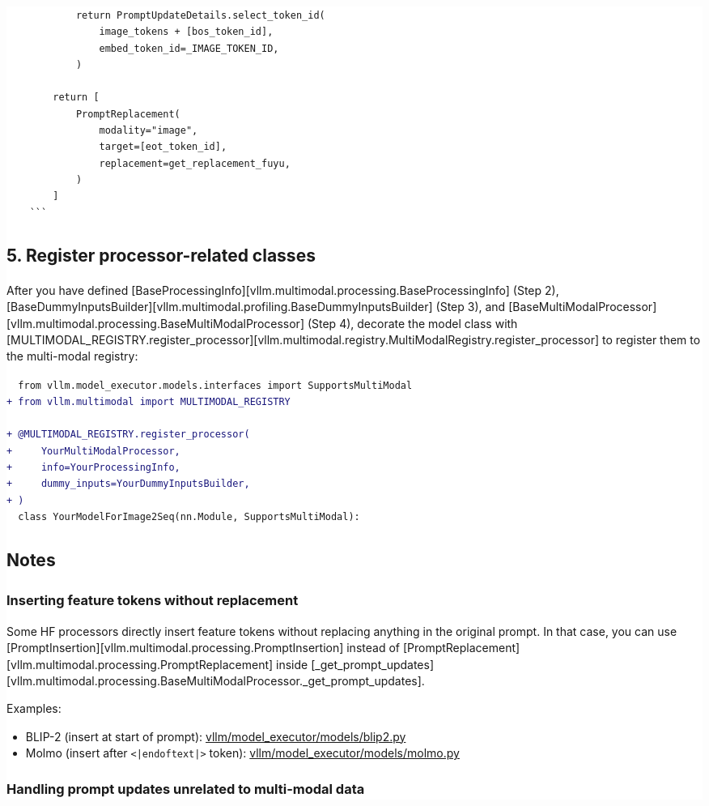                 return PromptUpdateDetails.select_token_id(
                    image_tokens + [bos_token_id],
                    embed_token_id=_IMAGE_TOKEN_ID,
                )

            return [
                PromptReplacement(
                    modality="image",
                    target=[eot_token_id],
                    replacement=get_replacement_fuyu,
                )
            ]
        ```

## 5. Register processor-related classes

After you have defined [BaseProcessingInfo][vllm.multimodal.processing.BaseProcessingInfo] (Step 2),
[BaseDummyInputsBuilder][vllm.multimodal.profiling.BaseDummyInputsBuilder] (Step 3),
and [BaseMultiModalProcessor][vllm.multimodal.processing.BaseMultiModalProcessor] (Step 4),
decorate the model class with [MULTIMODAL_REGISTRY.register_processor][vllm.multimodal.registry.MultiModalRegistry.register_processor]
to register them to the multi-modal registry:

```diff
  from vllm.model_executor.models.interfaces import SupportsMultiModal
+ from vllm.multimodal import MULTIMODAL_REGISTRY

+ @MULTIMODAL_REGISTRY.register_processor(
+     YourMultiModalProcessor,
+     info=YourProcessingInfo,
+     dummy_inputs=YourDummyInputsBuilder,
+ )
  class YourModelForImage2Seq(nn.Module, SupportsMultiModal):
```

## Notes

### Inserting feature tokens without replacement

Some HF processors directly insert feature tokens without replacing anything in the original prompt. In that case, you can use [PromptInsertion][vllm.multimodal.processing.PromptInsertion] instead of [PromptReplacement][vllm.multimodal.processing.PromptReplacement] inside [_get_prompt_updates][vllm.multimodal.processing.BaseMultiModalProcessor._get_prompt_updates].

Examples:

- BLIP-2 (insert at start of prompt): [vllm/model_executor/models/blip2.py](../../../vllm/model_executor/models/blip2.py)
- Molmo (insert after `<|endoftext|>` token): [vllm/model_executor/models/molmo.py](../../../vllm/model_executor/models/molmo.py)

### Handling prompt updates unrelated to multi-modal data
